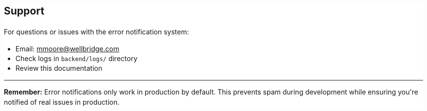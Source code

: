 ## Support

For questions or issues with the error notification system:
- Email: mmoore@wellbridge.com
- Check logs in `backend/logs/` directory
- Review this documentation

---

**Remember:** Error notifications only work in production by default. This prevents spam during development while ensuring you're notified of real issues in production.
